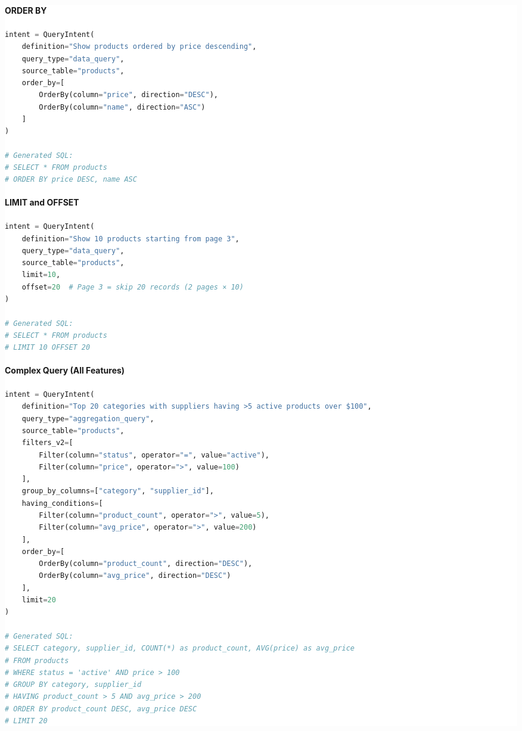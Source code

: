 #### ORDER BY

```python
intent = QueryIntent(
    definition="Show products ordered by price descending",
    query_type="data_query",
    source_table="products",
    order_by=[
        OrderBy(column="price", direction="DESC"),
        OrderBy(column="name", direction="ASC")
    ]
)

# Generated SQL:
# SELECT * FROM products
# ORDER BY price DESC, name ASC
```

#### LIMIT and OFFSET

```python
intent = QueryIntent(
    definition="Show 10 products starting from page 3",
    query_type="data_query",
    source_table="products",
    limit=10,
    offset=20  # Page 3 = skip 20 records (2 pages × 10)
)

# Generated SQL:
# SELECT * FROM products
# LIMIT 10 OFFSET 20
```

#### Complex Query (All Features)

```python
intent = QueryIntent(
    definition="Top 20 categories with suppliers having >5 active products over $100",
    query_type="aggregation_query",
    source_table="products",
    filters_v2=[
        Filter(column="status", operator="=", value="active"),
        Filter(column="price", operator=">", value=100)
    ],
    group_by_columns=["category", "supplier_id"],
    having_conditions=[
        Filter(column="product_count", operator=">", value=5),
        Filter(column="avg_price", operator=">", value=200)
    ],
    order_by=[
        OrderBy(column="product_count", direction="DESC"),
        OrderBy(column="avg_price", direction="DESC")
    ],
    limit=20
)

# Generated SQL:
# SELECT category, supplier_id, COUNT(*) as product_count, AVG(price) as avg_price
# FROM products
# WHERE status = 'active' AND price > 100
# GROUP BY category, supplier_id
# HAVING product_count > 5 AND avg_price > 200
# ORDER BY product_count DESC, avg_price DESC
# LIMIT 20
```